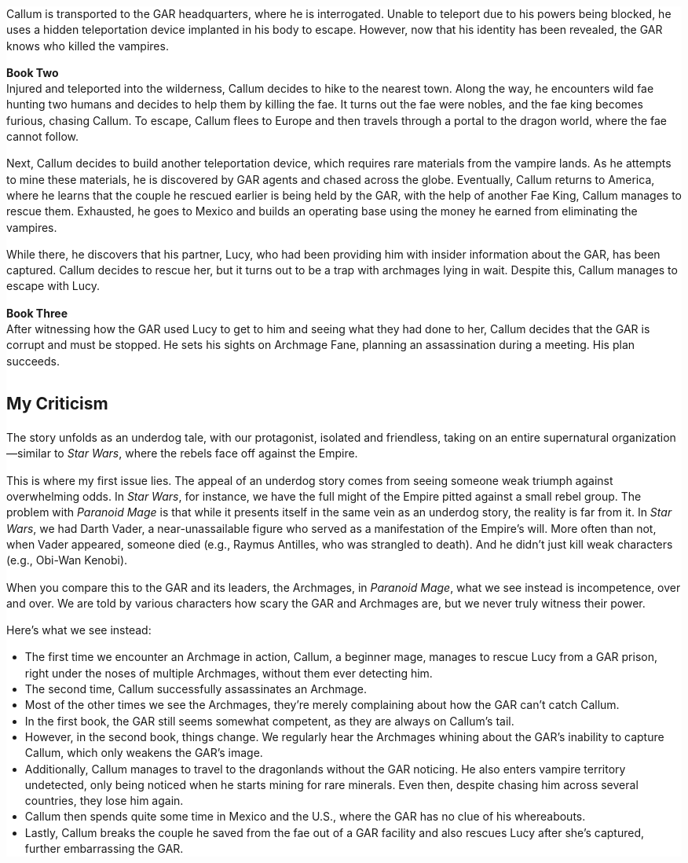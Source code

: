Callum is transported to the GAR headquarters, where he is interrogated. Unable to teleport due to his powers being blocked, he uses a hidden teleportation device implanted in his body to escape. However, now that his identity has been revealed, the GAR knows who killed the vampires.

**Book Two**  
Injured and teleported into the wilderness, Callum decides to hike to the nearest town. Along the way, he encounters wild fae hunting two humans and decides to help them by killing the fae. It turns out the fae were nobles, and the fae king becomes furious, chasing Callum. To escape, Callum flees to Europe and then travels through a portal to the dragon world, where the fae cannot follow.

Next, Callum decides to build another teleportation device, which requires rare materials from the vampire lands. As he attempts to mine these materials, he is discovered by GAR agents and chased across the globe. Eventually, Callum returns to America, where he learns that the couple he rescued earlier is being held by the GAR, with the help of another Fae King, Callum manages to rescue them.
Exhausted, he goes to Mexico and builds an operating base using the money he earned from eliminating the vampires.

While there, he discovers that his partner, Lucy, who had been providing him with insider information about the GAR, has been captured. Callum decides to rescue her, but it turns out to be a trap with archmages lying in wait. Despite this, Callum manages to escape with Lucy.

**Book Three**  
After witnessing how the GAR used Lucy to get to him and seeing what they had done to her, Callum decides that the GAR is corrupt and must be stopped. He sets his sights on Archmage Fane, planning an assassination during a meeting. His plan succeeds.


## My Criticism

The story unfolds as an underdog tale, with our protagonist, isolated and friendless, taking on an entire supernatural organization—similar to *Star Wars*, where the rebels face off against the Empire.

This is where my first issue lies. The appeal of an underdog story comes from seeing someone weak triumph against overwhelming odds. In *Star Wars*, for instance, we have the full might of the Empire pitted against a small rebel group. The problem with *Paranoid Mage* is that while it presents itself in the same vein as an underdog story, the reality is far from it. In *Star Wars*, we had Darth Vader, a near-unassailable figure who served as a manifestation of the Empire’s will. More often than not, when Vader appeared, someone died (e.g., Raymus Antilles, who was strangled to death). And he didn’t just kill weak characters (e.g., Obi-Wan Kenobi).

When you compare this to the GAR and its leaders, the Archmages, in *Paranoid Mage*, what we see instead is incompetence, over and over. We are told by various characters how scary the GAR and Archmages are, but we never truly witness their power.

Here’s what we see instead:
- The first time we encounter an Archmage in action, Callum, a beginner mage, manages to rescue Lucy from a GAR prison, right under the noses of multiple Archmages, without them ever detecting him.
- The second time, Callum successfully assassinates an Archmage.
- Most of the other times we see the Archmages, they’re merely complaining about how the GAR can’t catch Callum.
- In the first book, the GAR still seems somewhat competent, as they are always on Callum’s tail.
- However, in the second book, things change. We regularly hear the Archmages whining about the GAR’s inability to capture Callum, which only weakens the GAR’s image.
- Additionally, Callum manages to travel to the dragonlands without the GAR noticing. He also enters vampire territory undetected, only being noticed when he starts mining for rare minerals. Even then, despite chasing him across several countries, they lose him again.
- Callum then spends quite some time in Mexico and the U.S., where the GAR has no clue of his whereabouts.
- Lastly, Callum breaks the couple he saved from the fae out of a GAR facility and also rescues Lucy after she’s captured, further embarrassing the GAR.
